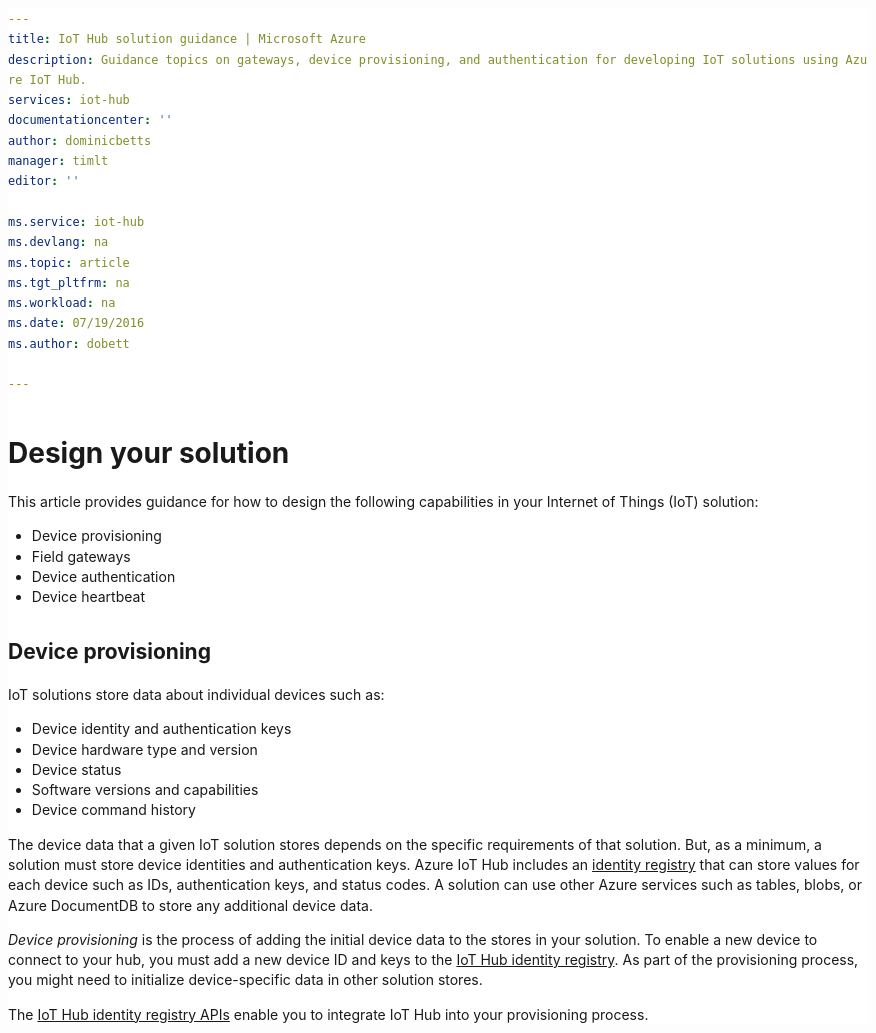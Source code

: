 ```yaml
---
title: IoT Hub solution guidance | Microsoft Azure
description: Guidance topics on gateways, device provisioning, and authentication for developing IoT solutions using Azure IoT Hub.
services: iot-hub
documentationcenter: ''
author: dominicbetts
manager: timlt
editor: ''

ms.service: iot-hub
ms.devlang: na
ms.topic: article
ms.tgt_pltfrm: na
ms.workload: na
ms.date: 07/19/2016
ms.author: dobett

---
```

# Design your solution
This article provides guidance for how to design the following capabilities in your Internet of Things (IoT) solution:

* Device provisioning
* Field gateways
* Device authentication
* Device heartbeat

## Device provisioning
IoT solutions store data about individual devices such as:

* Device identity and authentication keys
* Device hardware type and version
* Device status
* Software versions and capabilities
* Device command history

The device data that a given IoT solution stores depends on the specific requirements of that solution. But, as a minimum, a solution must store device identities and authentication keys. Azure IoT Hub includes an [identity registry][lnk-devguide-identityregistry] that can store values for each device such as IDs, authentication keys, and status codes. A solution can use other Azure services such as tables, blobs, or Azure DocumentDB to store any additional device data.

*Device provisioning* is the process of adding the initial device data to the stores in your solution. To enable a new device to connect to your hub, you must add a new device ID and keys to the
[IoT Hub identity registry][lnk-devguide-identityregistry]. As part of the provisioning process, you might need to initialize device-specific data in other solution stores.

The [IoT Hub identity registry APIs][lnk-devguide-identityregistry] enable you to integrate IoT Hub into your provisioning process.


[img-tokenservice]: ./media/iot-hub-guidance/tokenservice.png
[lnk-devguide-identityregistry]: iot-hub-devguide.md#identityregistry
[lnk-devguide-opmon]: iot-hub-operations-monitoring.md
[lnk-devguide-security]: iot-hub-devguide.md#security
[lnk-tls-psk]: https://tools.ietf.org/html/rfc4279
[lnk-portal]: https://portal.azure.com
[lnk-devguide-messaging]: iot-hub-devguide.md#messaging
[lnk-dotnet-sas]: https://msdn.microsoft.com/library/microsoft.azure.devices.common.security.sharedaccesssignaturebuilder.aspx
[lnk-java-sas]: http://azure.github.io/azure-iot-sdks/java/service/api_reference/com/microsoft/azure/iot/service/auth/IotHubServiceSasToken.html
[IoT Hub Quotas and Throttles]: iot-hub-devguide.md#throttling
[lnk-gateway-sdk]: https://github.com/Azure/azure-iot-gateway-sdk
[lnk-mqtt]: iot-hub-mqtt-support.md
[lnk-devices]: iot-hub-tested-configurations.md
[lnk-protocols]: iot-hub-protocol-gateway.md
[lnk-compare]: iot-hub-compare-event-hubs.md
[lnk-scaling]: iot-hub-scaling.md
[lnk-devguide]: iot-hub-devguide.md
[lnk-dmui]: iot-hub-device-management-ui-sample.md
[lnk-gateway]: iot-hub-linux-gateway-sdk-simulated-device.md
[lnk-portal-manage]: iot-hub-manage-through-portal.md
[lnk-sas-token]: iot-hub-sas-tokens.md
[lnk-securing]: iot-hub-security-ground-up.md